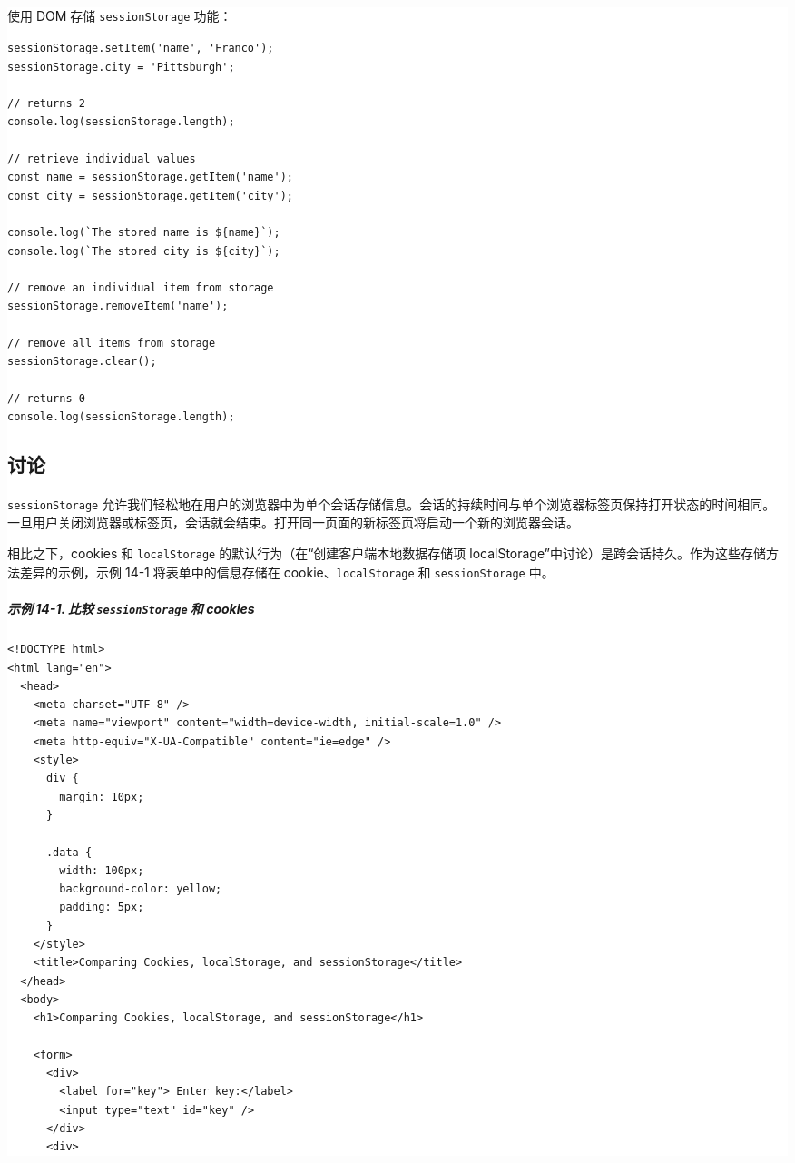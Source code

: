 使用 DOM 存储 `sessionStorage` 功能：

```
sessionStorage.setItem('name', 'Franco');
sessionStorage.city = 'Pittsburgh';

// returns 2
console.log(sessionStorage.length);

// retrieve individual values
const name = sessionStorage.getItem('name');
const city = sessionStorage.getItem('city');

console.log(`The stored name is ${name}`);
console.log(`The stored city is ${city}`);

// remove an individual item from storage
sessionStorage.removeItem('name');

// remove all items from storage
sessionStorage.clear();

// returns 0
console.log(sessionStorage.length);
```

## 讨论

`sessionStorage` 允许我们轻松地在用户的浏览器中为单个会话存储信息。会话的持续时间与单个浏览器标签页保持打开状态的时间相同。一旦用户关闭浏览器或标签页，会话就会结束。打开同一页面的新标签页将启动一个新的浏览器会话。

相比之下，cookies 和 `localStorage` 的默认行为（在“创建客户端本地数据存储项 localStorage”中讨论）是跨会话持久。作为这些存储方法差异的示例，示例 14-1 将表单中的信息存储在 cookie、`localStorage` 和 `sessionStorage` 中。

##### 示例 14-1\. 比较 `sessionStorage` 和 cookies

```
<!DOCTYPE html>
<html lang="en">
  <head>
    <meta charset="UTF-8" />
    <meta name="viewport" content="width=device-width, initial-scale=1.0" />
    <meta http-equiv="X-UA-Compatible" content="ie=edge" />
    <style>
      div {
        margin: 10px;
      }

      .data {
        width: 100px;
        background-color: yellow;
        padding: 5px;
      }
    </style>
    <title>Comparing Cookies, localStorage, and sessionStorage</title>
  </head>
  <body>
    <h1>Comparing Cookies, localStorage, and sessionStorage</h1>

    <form>
      <div>
        <label for="key"> Enter key:</label>
        <input type="text" id="key" />
      </div>
      <div>
```